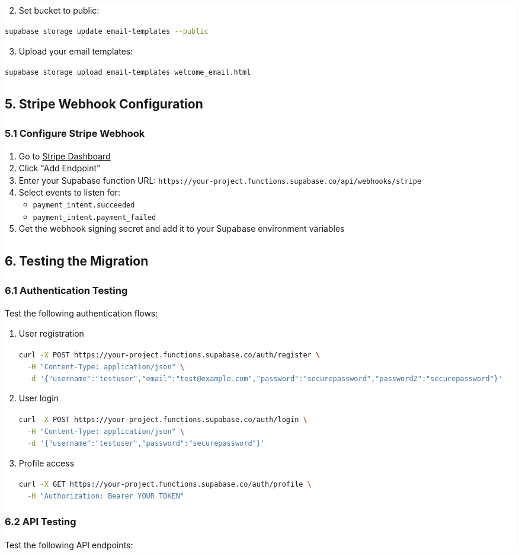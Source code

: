 2. Set bucket to public:

```bash
supabase storage update email-templates --public
```

3. Upload your email templates:

```bash
supabase storage upload email-templates welcome_email.html
```

## 5. Stripe Webhook Configuration

### 5.1 Configure Stripe Webhook

1. Go to [Stripe Dashboard](https://dashboard.stripe.com/webhooks)
2. Click "Add Endpoint"
3. Enter your Supabase function URL: `https://your-project.functions.supabase.co/api/webhooks/stripe`
4. Select events to listen for:
   - `payment_intent.succeeded`
   - `payment_intent.payment_failed`
5. Get the webhook signing secret and add it to your Supabase environment variables

## 6. Testing the Migration

### 6.1 Authentication Testing

Test the following authentication flows:

1. User registration
   ```bash
   curl -X POST https://your-project.functions.supabase.co/auth/register \
     -H "Content-Type: application/json" \
     -d '{"username":"testuser","email":"test@example.com","password":"securepassword","password2":"securepassword"}'
   ```

2. User login
   ```bash
   curl -X POST https://your-project.functions.supabase.co/auth/login \
     -H "Content-Type: application/json" \
     -d '{"username":"testuser","password":"securepassword"}'
   ```

3. Profile access
   ```bash
   curl -X GET https://your-project.functions.supabase.co/auth/profile \
     -H "Authorization: Bearer YOUR_TOKEN"
   ```

### 6.2 API Testing

Test the following API endpoints:
